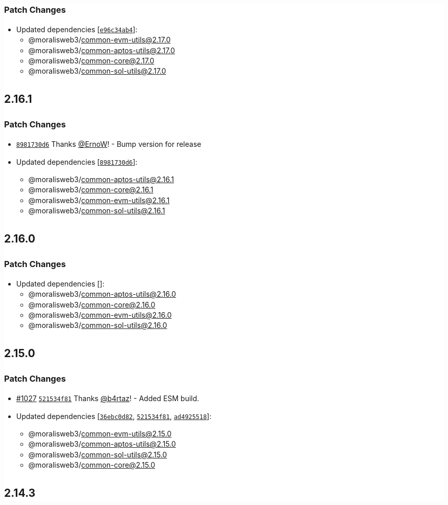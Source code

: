 ### Patch Changes

- Updated dependencies [[`e96c34ab4`](https://github.com/MoralisWeb3/Moralis-JS-SDK/commit/e96c34ab42c4e33fc693ef602f4a586761a01a52)]:
  - @moralisweb3/common-evm-utils@2.17.0
  - @moralisweb3/common-aptos-utils@2.17.0
  - @moralisweb3/common-core@2.17.0
  - @moralisweb3/common-sol-utils@2.17.0

## 2.16.1

### Patch Changes

- [`8981730d6`](https://github.com/MoralisWeb3/Moralis-JS-SDK/commit/8981730d65da048fbd0abd7e48b3fc7fc6084ddc) Thanks [@ErnoW](https://github.com/ErnoW)! - Bump version for release

- Updated dependencies [[`8981730d6`](https://github.com/MoralisWeb3/Moralis-JS-SDK/commit/8981730d65da048fbd0abd7e48b3fc7fc6084ddc)]:
  - @moralisweb3/common-aptos-utils@2.16.1
  - @moralisweb3/common-core@2.16.1
  - @moralisweb3/common-evm-utils@2.16.1
  - @moralisweb3/common-sol-utils@2.16.1

## 2.16.0

### Patch Changes

- Updated dependencies []:
  - @moralisweb3/common-aptos-utils@2.16.0
  - @moralisweb3/common-core@2.16.0
  - @moralisweb3/common-evm-utils@2.16.0
  - @moralisweb3/common-sol-utils@2.16.0

## 2.15.0

### Patch Changes

- [#1027](https://github.com/MoralisWeb3/Moralis-JS-SDK/pull/1027) [`521534f81`](https://github.com/MoralisWeb3/Moralis-JS-SDK/commit/521534f8136327e4ec6372b4a7588d069e16c195) Thanks [@b4rtaz](https://github.com/b4rtaz)! - Added ESM build.

- Updated dependencies [[`36ebc0d82`](https://github.com/MoralisWeb3/Moralis-JS-SDK/commit/36ebc0d8251345a44326b4b9c5467dedad885bcd), [`521534f81`](https://github.com/MoralisWeb3/Moralis-JS-SDK/commit/521534f8136327e4ec6372b4a7588d069e16c195), [`ad4925518`](https://github.com/MoralisWeb3/Moralis-JS-SDK/commit/ad49255182cacbfb95e1d666e4ec731bc4978c85)]:
  - @moralisweb3/common-evm-utils@2.15.0
  - @moralisweb3/common-aptos-utils@2.15.0
  - @moralisweb3/common-sol-utils@2.15.0
  - @moralisweb3/common-core@2.15.0

## 2.14.3
